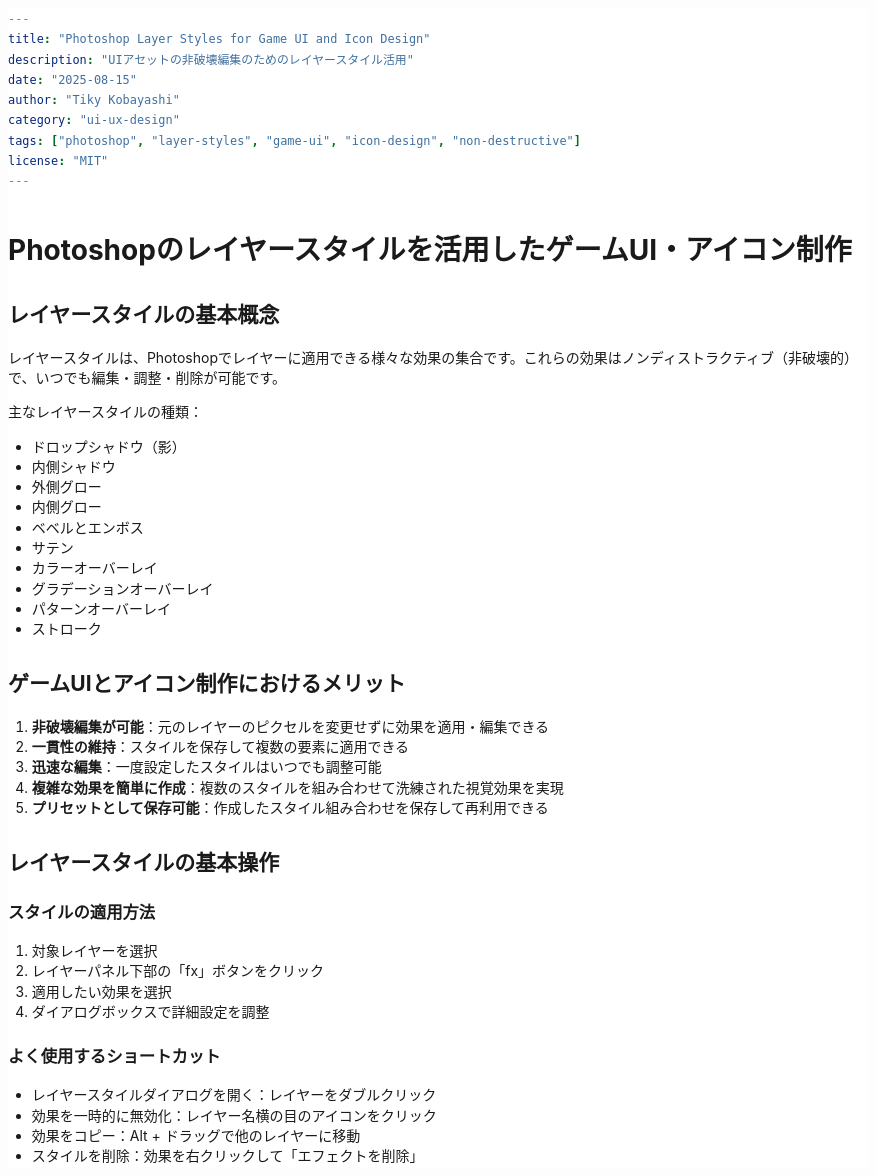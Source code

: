 ```yaml
---
title: "Photoshop Layer Styles for Game UI and Icon Design"
description: "UIアセットの非破壊編集のためのレイヤースタイル活用"
date: "2025-08-15"
author: "Tiky Kobayashi"
category: "ui-ux-design"
tags: ["photoshop", "layer-styles", "game-ui", "icon-design", "non-destructive"]
license: "MIT"
---
```

# Photoshopのレイヤースタイルを活用したゲームUI・アイコン制作

## レイヤースタイルの基本概念

レイヤースタイルは、Photoshopでレイヤーに適用できる様々な効果の集合です。これらの効果はノンディストラクティブ（非破壊的）で、いつでも編集・調整・削除が可能です。

主なレイヤースタイルの種類：

- ドロップシャドウ（影）
- 内側シャドウ
- 外側グロー
- 内側グロー
- ベベルとエンボス
- サテン
- カラーオーバーレイ
- グラデーションオーバーレイ
- パターンオーバーレイ
- ストローク

## ゲームUIとアイコン制作におけるメリット

1. **非破壊編集が可能**：元のレイヤーのピクセルを変更せずに効果を適用・編集できる
2. **一貫性の維持**：スタイルを保存して複数の要素に適用できる
3. **迅速な編集**：一度設定したスタイルはいつでも調整可能
4. **複雑な効果を簡単に作成**：複数のスタイルを組み合わせて洗練された視覚効果を実現
5. **プリセットとして保存可能**：作成したスタイル組み合わせを保存して再利用できる

## レイヤースタイルの基本操作

### スタイルの適用方法

1. 対象レイヤーを選択
2. レイヤーパネル下部の「fx」ボタンをクリック
3. 適用したい効果を選択
4. ダイアログボックスで詳細設定を調整

### よく使用するショートカット

- レイヤースタイルダイアログを開く：レイヤーをダブルクリック
- 効果を一時的に無効化：レイヤー名横の目のアイコンをクリック
- 効果をコピー：Alt + ドラッグで他のレイヤーに移動
- スタイルを削除：効果を右クリックして「エフェクトを削除」
